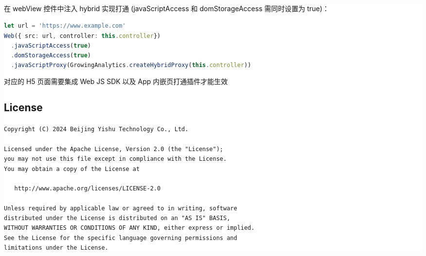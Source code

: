 在 webView 控件中注入 hybrid 实现打通 (javaScriptAccess 和 domStorageAccess 需同时设置为 true)：
```typescript
let url = 'https://www.example.com'
Web({ src: url, controller: this.controller})
  .javaScriptAccess(true)
  .domStorageAccess(true)
  .javaScriptProxy(GrowingAnalytics.createHybridProxy(this.controller))
```

对应的 H5 页面需要集成 Web JS SDK 以及 App 内嵌页打通插件才能生效

## License
```
Copyright (C) 2024 Beijing Yishu Technology Co., Ltd.

Licensed under the Apache License, Version 2.0 (the "License");
you may not use this file except in compliance with the License.
You may obtain a copy of the License at

   http://www.apache.org/licenses/LICENSE-2.0

Unless required by applicable law or agreed to in writing, software
distributed under the License is distributed on an "AS IS" BASIS,
WITHOUT WARRANTIES OR CONDITIONS OF ANY KIND, either express or implied.
See the License for the specific language governing permissions and
limitations under the License.
```
